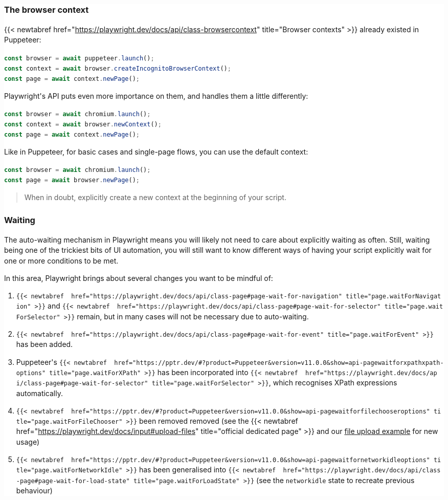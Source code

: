 ### The browser context

{{< newtabref  href="https://playwright.dev/docs/api/class-browsercontext" title="Browser contexts" >}} already existed in Puppeteer:

```js
const browser = await puppeteer.launch();
const context = await browser.createIncognitoBrowserContext();
const page = await context.newPage();
```

Playwright's API puts even more importance on them, and handles them a little differently:

```js
const browser = await chromium.launch();
const context = await browser.newContext();
const page = await context.newPage();
```

Like in Puppeteer, for basic cases and single-page flows, you can use the default context:

```js
const browser = await chromium.launch();
const page = await browser.newPage();
```

> When in doubt, explicitly create a new context at the beginning of your script.

### Waiting

The auto-waiting mechanism in Playwright means you will likely not need to care about explicitly waiting as often. Still, waiting being one of the trickiest bits of UI automation, you will still want to know different ways of having your script explicitly wait for one or more conditions to be met.

In this area, Playwright brings about several changes you want to be mindful of: 

1. `{{< newtabref  href="https://playwright.dev/docs/api/class-page#page-wait-for-navigation" title="page.waitForNavigation" >}}` and `{{< newtabref  href="https://playwright.dev/docs/api/class-page#page-wait-for-selector" title="page.waitForSelector" >}}` remain, but in many cases will not be necessary due to auto-waiting.

2. `{{< newtabref  href="https://playwright.dev/docs/api/class-page#page-wait-for-event" title="page.waitForEvent" >}}` has been added.

3. Puppeteer's `{{< newtabref  href="https://pptr.dev/#?product=Puppeteer&version=v11.0.0&show=api-pagewaitforxpathxpath-options" title="page.waitForXPath" >}}` has been incorporated into `{{< newtabref  href="https://playwright.dev/docs/api/class-page#page-wait-for-selector" title="page.waitForSelector" >}}`, which recognises XPath expressions automatically.

4. `{{< newtabref  href="https://pptr.dev/#?product=Puppeteer&version=v11.0.0&show=api-pagewaitforfilechooseroptions" title="page.waitForFileChooser" >}}` been removed removed (see the {{< newtabref  href="https://playwright.dev/docs/input#upload-files" title="official dedicated page" >}} and our [file upload example](https://www.checklyhq.com/learn/headless/e2e-account-settings/) for new usage)

5. `{{< newtabref  href="https://pptr.dev/#?product=Puppeteer&version=v11.0.0&show=api-pagewaitfornetworkidleoptions" title="page.waitForNetworkIdle" >}}` has been generalised into `{{< newtabref  href="https://playwright.dev/docs/api/class-page#page-wait-for-load-state" title="page.waitForLoadState" >}}` (see the `networkidle` state to recreate previous behaviour)
